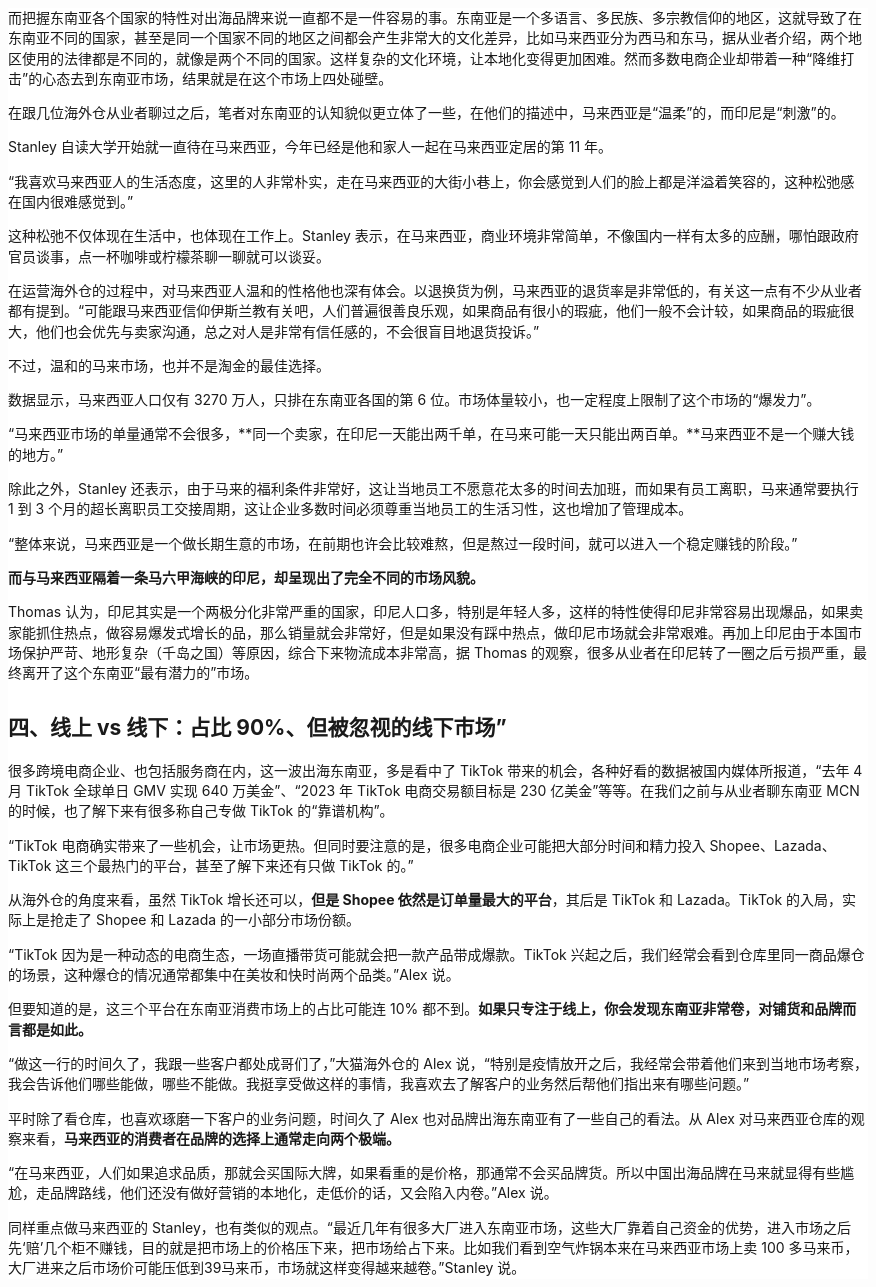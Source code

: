 而把握东南亚各个国家的特性对出海品牌来说一直都不是一件容易的事。东南亚是一个多语言、多民族、多宗教信仰的地区，这就导致了在东南亚不同的国家，甚至是同一个国家不同的地区之间都会产生非常大的文化差异，比如马来西亚分为西马和东马，据从业者介绍，两个地区使用的法律都是不同的，就像是两个不同的国家。这样复杂的文化环境，让本地化变得更加困难。然而多数电商企业却带着一种“降维打击”的心态去到东南亚市场，结果就是在这个市场上四处碰壁。

在跟几位海外仓从业者聊过之后，笔者对东南亚的认知貌似更立体了一些，在他们的描述中，马来西亚是“温柔”的，而印尼是“刺激”的。

Stanley 自读大学开始就一直待在马来西亚，今年已经是他和家人一起在马来西亚定居的第 11 年。

“我喜欢马来西亚人的生活态度，这里的人非常朴实，走在马来西亚的大街小巷上，你会感觉到人们的脸上都是洋溢着笑容的，这种松弛感在国内很难感觉到。”

这种松弛不仅体现在生活中，也体现在工作上。Stanley 表示，在马来西亚，商业环境非常简单，不像国内一样有太多的应酬，哪怕跟政府官员谈事，点一杯咖啡或柠檬茶聊一聊就可以谈妥。

在运营海外仓的过程中，对马来西亚人温和的性格他也深有体会。以退换货为例，马来西亚的退货率是非常低的，有关这一点有不少从业者都有提到。“可能跟马来西亚信仰伊斯兰教有关吧，人们普遍很善良乐观，如果商品有很小的瑕疵，他们一般不会计较，如果商品的瑕疵很大，他们也会优先与卖家沟通，总之对人是非常有信任感的，不会很盲目地退货投诉。”

不过，温和的马来市场，也并不是淘金的最佳选择。

数据显示，马来西亚人口仅有 3270 万人，只排在东南亚各国的第 6 位。市场体量较小，也一定程度上限制了这个市场的“爆发力”。

“马来西亚市场的单量通常不会很多，**同一个卖家，在印尼一天能出两千单，在马来可能一天只能出两百单。**马来西亚不是一个赚大钱的地方。”

除此之外，Stanley 还表示，由于马来的福利条件非常好，这让当地员工不愿意花太多的时间去加班，而如果有员工离职，马来通常要执行 1 到 3 个月的超长离职员工交接周期，这让企业多数时间必须尊重当地员工的生活习性，这也增加了管理成本。

“整体来说，马来西亚是一个做长期生意的市场，在前期也许会比较难熬，但是熬过一段时间，就可以进入一个稳定赚钱的阶段。”

**而与马来西亚隔着一条马六甲海峡的印尼，却呈现出了完全不同的市场风貌。**

Thomas 认为，印尼其实是一个两极分化非常严重的国家，印尼人口多，特别是年轻人多，这样的特性使得印尼非常容易出现爆品，如果卖家能抓住热点，做容易爆发式增长的品，那么销量就会非常好，但是如果没有踩中热点，做印尼市场就会非常艰难。再加上印尼由于本国市场保护严苛、地形复杂（千岛之国）等原因，综合下来物流成本非常高，据 Thomas 的观察，很多从业者在印尼转了一圈之后亏损严重，最终离开了这个东南亚“最有潜力的”市场。

## 四、线上 vs 线下：占比 90%、但被忽视的线下市场”

很多跨境电商企业、也包括服务商在内，这一波出海东南亚，多是看中了 TikTok 带来的机会，各种好看的数据被国内媒体所报道，“去年 4 月 TikTok 全球单日 GMV 实现 640 万美金”、“2023 年 TikTok 电商交易额目标是 230 亿美金”等等。在我们之前与从业者聊东南亚 MCN 的时候，也了解下来有很多称自己专做 TikTok 的“靠谱机构”。

“TikTok 电商确实带来了一些机会，让市场更热。但同时要注意的是，很多电商企业可能把大部分时间和精力投入 Shopee、Lazada、TikTok 这三个最热门的平台，甚至了解下来还有只做 TikTok 的。”

从海外仓的角度来看，虽然 TikTok 增长还可以，**但是 Shopee 依然是订单量最大的平台**，其后是 TikTok 和 Lazada。TikTok 的入局，实际上是抢走了 Shopee 和 Lazada 的一小部分市场份额。

“TikTok 因为是一种动态的电商生态，一场直播带货可能就会把一款产品带成爆款。TikTok 兴起之后，我们经常会看到仓库里同一商品爆仓的场景，这种爆仓的情况通常都集中在美妆和快时尚两个品类。”Alex 说。

但要知道的是，这三个平台在东南亚消费市场上的占比可能连 10% 都不到。**如果只专注于线上，你会发现东南亚非常卷，对铺货和品牌而言都是如此。**

“做这一行的时间久了，我跟一些客户都处成哥们了，”大猫海外仓的 Alex 说，“特别是疫情放开之后，我经常会带着他们来到当地市场考察，我会告诉他们哪些能做，哪些不能做。我挺享受做这样的事情，我喜欢去了解客户的业务然后帮他们指出来有哪些问题。”

平时除了看仓库，也喜欢琢磨一下客户的业务问题，时间久了 Alex 也对品牌出海东南亚有了一些自己的看法。从 Alex 对马来西亚仓库的观察来看，**马来西亚的消费者在品牌的选择上通常走向两个极端。**

“在马来西亚，人们如果追求品质，那就会买国际大牌，如果看重的是价格，那通常不会买品牌货。所以中国出海品牌在马来就显得有些尴尬，走品牌路线，他们还没有做好营销的本地化，走低价的话，又会陷入内卷。”Alex 说。

同样重点做马来西亚的 Stanley，也有类似的观点。“最近几年有很多大厂进入东南亚市场，这些大厂靠着自己资金的优势，进入市场之后先‘赔’几个柜不赚钱，目的就是把市场上的价格压下来，把市场给占下来。比如我们看到空气炸锅本来在马来西亚市场上卖 100 多马来币，大厂进来之后市场价可能压低到39马来币，市场就这样变得越来越卷。”Stanley 说。
